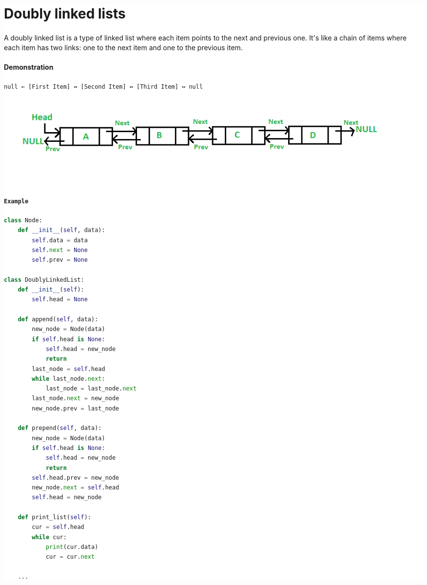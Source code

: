 # Doubly linked lists

A doubly linked list is a type of linked list where each item points to the next and previous one. It's like a chain of items where each item has two links: one to the next item and one to the previous item.


#### Demonstration
```
null ← [First Item] ↔ [Second Item] ↔ [Third Item] ↔ null
```
<img src="102-doubly-linked-list.png" alt="Doubly Linked List" width="100%"/>


#### `Example`

```python
class Node:
    def __init__(self, data):
        self.data = data
        self.next = None
        self.prev = None

class DoublyLinkedList:
    def __init__(self):
        self.head = None

    def append(self, data):
        new_node = Node(data)
        if self.head is None:
            self.head = new_node
            return
        last_node = self.head
        while last_node.next:
            last_node = last_node.next
        last_node.next = new_node
        new_node.prev = last_node

    def prepend(self, data):
        new_node = Node(data)
        if self.head is None:
            self.head = new_node
            return
        self.head.prev = new_node
        new_node.next = self.head
        self.head = new_node

    def print_list(self):
        cur = self.head
        while cur:
            print(cur.data)
            cur = cur.next

    ...

```